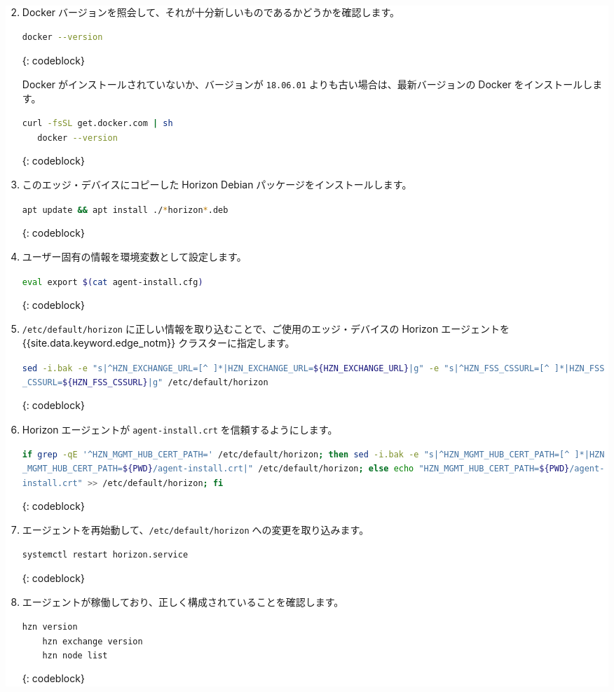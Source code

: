 2. Docker バージョンを照会して、それが十分新しいものであるかどうかを確認します。

   ```bash
   docker --version
   ```
   {: codeblock}

      Docker がインストールされていないか、バージョンが `18.06.01` よりも古い場合は、最新バージョンの Docker をインストールします。

   ```bash
   curl -fsSL get.docker.com | sh
      docker --version
   ```
   {: codeblock}

3. このエッジ・デバイスにコピーした Horizon Debian パッケージをインストールします。

   ```bash
   apt update && apt install ./*horizon*.deb
   ```
   {: codeblock}
   
4. ユーザー固有の情報を環境変数として設定します。

   ```bash
   eval export $(cat agent-install.cfg)
   ```
   {: codeblock}

5. `/etc/default/horizon` に正しい情報を取り込むことで、ご使用のエッジ・デバイスの Horizon エージェントを {{site.data.keyword.edge_notm}} クラスターに指定します。

   ```bash
   sed -i.bak -e "s|^HZN_EXCHANGE_URL=[^ ]*|HZN_EXCHANGE_URL=${HZN_EXCHANGE_URL}|g" -e "s|^HZN_FSS_CSSURL=[^ ]*|HZN_FSS_CSSURL=${HZN_FSS_CSSURL}|g" /etc/default/horizon
   ```
   {: codeblock}

6. Horizon エージェントが `agent-install.crt` を信頼するようにします。

   ```bash
   if grep -qE '^HZN_MGMT_HUB_CERT_PATH=' /etc/default/horizon; then sed -i.bak -e "s|^HZN_MGMT_HUB_CERT_PATH=[^ ]*|HZN_MGMT_HUB_CERT_PATH=${PWD}/agent-install.crt|" /etc/default/horizon; else echo "HZN_MGMT_HUB_CERT_PATH=${PWD}/agent-install.crt" >> /etc/default/horizon; fi
   ```
   {: codeblock}
   
7. エージェントを再始動して、`/etc/default/horizon` への変更を取り込みます。

   ```bash
   systemctl restart horizon.service
   ```
   {: codeblock}

8. エージェントが稼働しており、正しく構成されていることを確認します。

   ```bash
   hzn version
       hzn exchange version
       hzn node list
   ```
   {: codeblock}  
